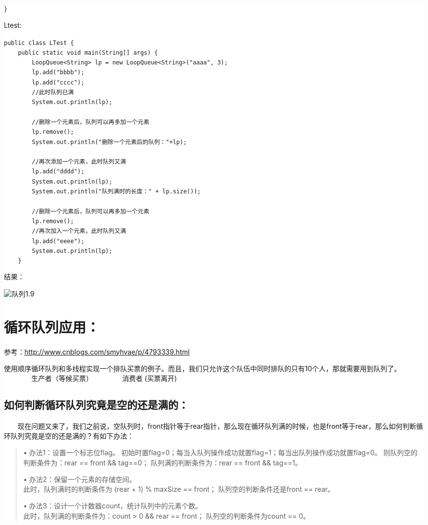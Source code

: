     }


Ltest:

    public class LTest {
        public static void main(String[] args) {
            LoopQueue<String> lp = new LoopQueue<String>("aaaa", 3);
            lp.add("bbbb");
            lp.add("cccc");
            //此时队列已满
            System.out.println(lp);
    
            //删除一个元素后，队列可以再多加一个元素
            lp.remove();
            System.out.println("删除一个元素后的队列："+lp);
    
            //再次添加一个元素，此时队列又满
            lp.add("dddd");
            System.out.println(lp);
            System.out.println("队列满时的长度：" + lp.size());
    
            //删除一个元素后，队列可以再多加一个元素
            lp.remove();
            //再次加入一个元素，此时队列又满
            lp.add("eeee");
            System.out.println(lp);
        }


结果：

![队列1.9][9]

# 循环队列应用：
参考：http://www.cnblogs.com/smyhvae/p/4793339.html

使用顺序循环队列和多线程实现一个排队买票的例子。而且，我们只允许这个队伍中同时排队的只有10个人，那就需要用到队列了。
　　　　生产者（等候买票）
　　　　消费者 (买票离开)

如何判断循环队列究竟是空的还是满的：
------------------

　　现在问题又来了，我们之前说，空队列时，front指针等于rear指针，那么现在循环队列满的时候，也是front等于rear，那么如何判断循环队列究竟是空的还是满的？有如下办法：
　　

> •	办法1：设置一个标志位flag。 初始时置flag=0；每当入队列操作成功就置flag=1；每当出队列操作成功就置flag=0。
> 则队列空的判断条件为：rear == front && tag==0； 队列满的判断条件为：rear == front && tag==1。
> 
> 
> 
> •	办法2：保留一个元素的存储空间。<br>此时，队列满时的判断条件为  (rear + 1) % maxSize == front；
> 队列空的判断条件还是front == rear。
> 
> •	办法3：设计一个计数器count，统计队列中的元素个数。 <br>此时，队列满的判断条件为：count > 0 && rear == front；
队列空的判断条件为count == 0。 


  [1]: https://i.loli.net/2018/07/17/5b4da7839d0f3.png
  [2]: https://i.loli.net/2018/07/17/5b4da78390a93.png
  [3]: https://i.loli.net/2018/07/17/5b4da7839f3f4.png
  [4]: https://i.loli.net/2018/07/17/5b4da85b4f4c2.png
  [5]: https://i.loli.net/2018/07/17/5b4da86d657c2.png
  [6]: https://i.loli.net/2018/07/17/5b4da88b1da44.png
  [7]: https://i.loli.net/2018/07/17/5b4da8a250210.png
  [8]: https://i.loli.net/2018/07/17/5b4da8b9b78cc.png
  [9]: https://i.loli.net/2018/07/17/5b4da8ded7a51.png
  [10]: https://i.loli.net/2018/07/17/5b4da8f14a6cb.png
  [11]: https://i.loli.net/2018/07/17/5b4da9099600c.png
  [12]: https://i.loli.net/2018/07/17/5b4da93838f37.png